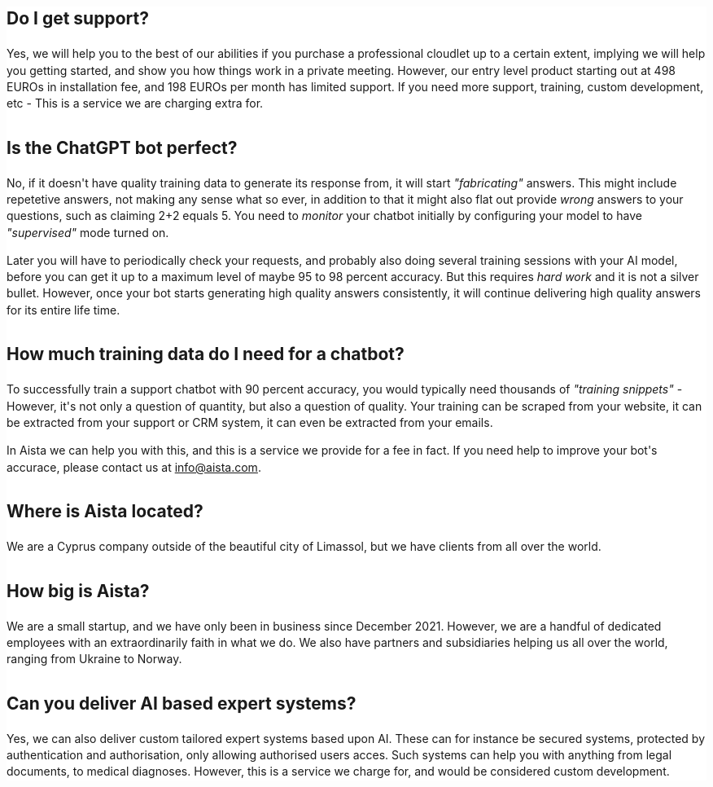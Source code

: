## Do I get support?

Yes, we will help you to the best of our abilities if you purchase a professional cloudlet
up to a certain extent, implying we will help you getting started, and show you how things work
in a private meeting. However, our entry level product starting out at 498 EUROs in installation
fee, and 198 EUROs per month has limited support. If you need more support, training, custom
development, etc - This is a service we are charging extra for.

## Is the ChatGPT bot perfect?

No, if it doesn't have quality training data to generate its response from, it will start
_"fabricating"_ answers. This might include repetetive answers, not making any sense what
so ever, in addition to that it might also flat out provide _wrong_ answers to your questions,
such as claiming 2+2 equals 5. You need to _monitor_ your chatbot initially by configuring
your model to have _"supervised"_ mode turned on.

Later you will have to periodically check your requests, and probably also doing several
training sessions with your AI model, before you can get it up to a maximum level of
maybe 95 to 98 percent accuracy. But this requires _hard work_ and it is not a silver bullet.
However, once your bot starts generating high quality answers consistently, it will
continue delivering high quality answers for its entire life time.

## How much training data do I need for a chatbot?

To successfully train a support chatbot with 90 percent accuracy, you would typically
need thousands of _"training snippets"_ - However, it's not only a question of quantity,
but also a question of quality. Your training can be scraped from your website, it can be
extracted from your support or CRM system, it can even be extracted from your emails.

In Aista we can help you with this, and this is a service we provide for a fee in fact.
If you need help to improve your bot's accurace, please contact us at [info@aista.com](mailto:info@aista.com).

## Where is Aista located?

We are a Cyprus company outside of the beautiful city of Limassol, but we have clients
from all over the world.

## How big is Aista?

We are a small startup, and we have only been in business since December 2021. However,
we are a handful of dedicated employees with an extraordinarily faith in what we do.
We also have partners and subsidiaries helping us all over the world, ranging from Ukraine
to Norway.

## Can you deliver AI based expert systems?

Yes, we can also deliver custom tailored expert systems based upon AI. These can for
instance be secured systems, protected by authentication and authorisation, only
allowing authorised users acces. Such systems can help you with anything from legal
documents, to medical diagnoses. However, this is a service we charge for,
and would be considered custom development.
